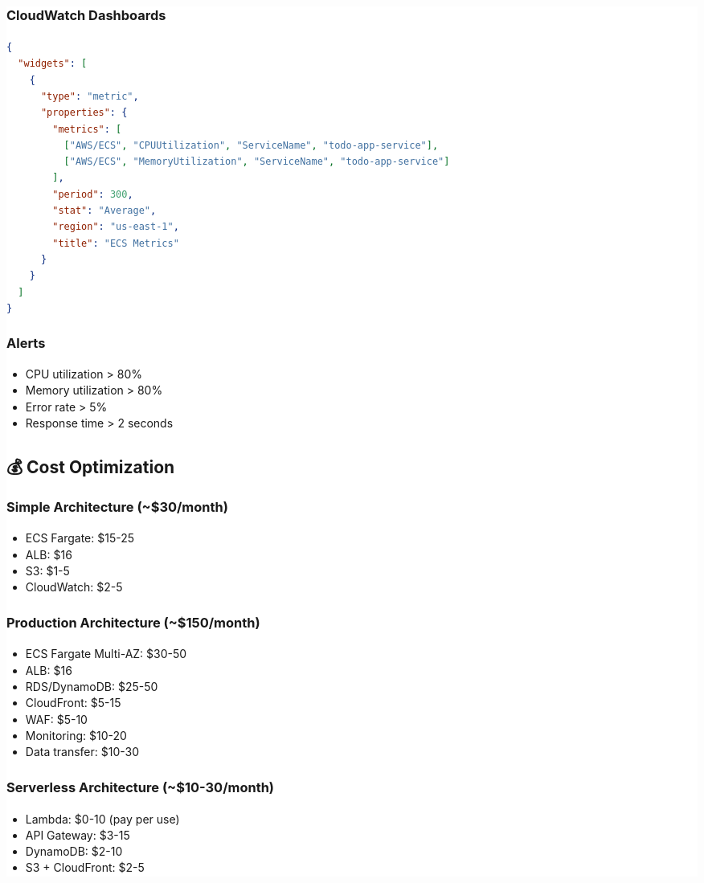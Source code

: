 ### CloudWatch Dashboards
```json
{
  "widgets": [
    {
      "type": "metric",
      "properties": {
        "metrics": [
          ["AWS/ECS", "CPUUtilization", "ServiceName", "todo-app-service"],
          ["AWS/ECS", "MemoryUtilization", "ServiceName", "todo-app-service"]
        ],
        "period": 300,
        "stat": "Average",
        "region": "us-east-1",
        "title": "ECS Metrics"
      }
    }
  ]
}
```

### Alerts
- CPU utilization > 80%
- Memory utilization > 80%
- Error rate > 5%
- Response time > 2 seconds

## 💰 Cost Optimization

### Simple Architecture (~$30/month)
- ECS Fargate: $15-25
- ALB: $16
- S3: $1-5
- CloudWatch: $2-5

### Production Architecture (~$150/month)
- ECS Fargate Multi-AZ: $30-50
- ALB: $16
- RDS/DynamoDB: $25-50
- CloudFront: $5-15
- WAF: $5-10
- Monitoring: $10-20
- Data transfer: $10-30

### Serverless Architecture (~$10-30/month)
- Lambda: $0-10 (pay per use)
- API Gateway: $3-15
- DynamoDB: $2-10
- S3 + CloudFront: $2-5
